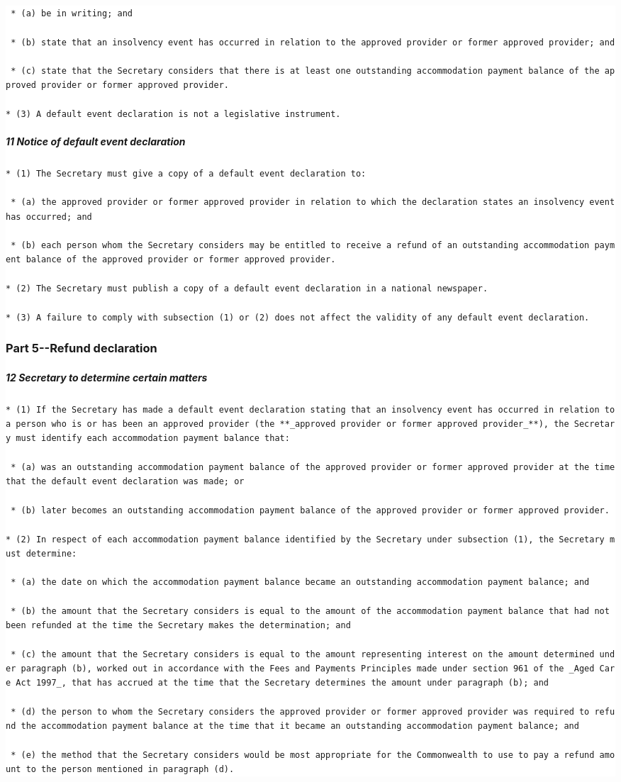      * (a) be in writing; and

     * (b) state that an insolvency event has occurred in relation to the approved provider or former approved provider; and

     * (c) state that the Secretary considers that there is at least one outstanding accommodation payment balance of the approved provider or former approved provider.

    * (3) A default event declaration is not a legislative instrument.

##### 11  Notice of default event declaration

    * (1) The Secretary must give a copy of a default event declaration to:

     * (a) the approved provider or former approved provider in relation to which the declaration states an insolvency event has occurred; and

     * (b) each person whom the Secretary considers may be entitled to receive a refund of an outstanding accommodation payment balance of the approved provider or former approved provider.

    * (2) The Secretary must publish a copy of a default event declaration in a national newspaper.

    * (3) A failure to comply with subsection (1) or (2) does not affect the validity of any default event declaration.

### Part 5--Refund declaration

##### 12  Secretary to determine certain matters

    * (1) If the Secretary has made a default event declaration stating that an insolvency event has occurred in relation to a person who is or has been an approved provider (the **_approved provider or former approved provider_**), the Secretary must identify each accommodation payment balance that:

     * (a) was an outstanding accommodation payment balance of the approved provider or former approved provider at the time that the default event declaration was made; or

     * (b) later becomes an outstanding accommodation payment balance of the approved provider or former approved provider.

    * (2) In respect of each accommodation payment balance identified by the Secretary under subsection (1), the Secretary must determine:

     * (a) the date on which the accommodation payment balance became an outstanding accommodation payment balance; and

     * (b) the amount that the Secretary considers is equal to the amount of the accommodation payment balance that had not been refunded at the time the Secretary makes the determination; and

     * (c) the amount that the Secretary considers is equal to the amount representing interest on the amount determined under paragraph (b), worked out in accordance with the Fees and Payments Principles made under section 961 of the _Aged Care Act 1997_, that has accrued at the time that the Secretary determines the amount under paragraph (b); and

     * (d) the person to whom the Secretary considers the approved provider or former approved provider was required to refund the accommodation payment balance at the time that it became an outstanding accommodation payment balance; and

     * (e) the method that the Secretary considers would be most appropriate for the Commonwealth to use to pay a refund amount to the person mentioned in paragraph (d).
